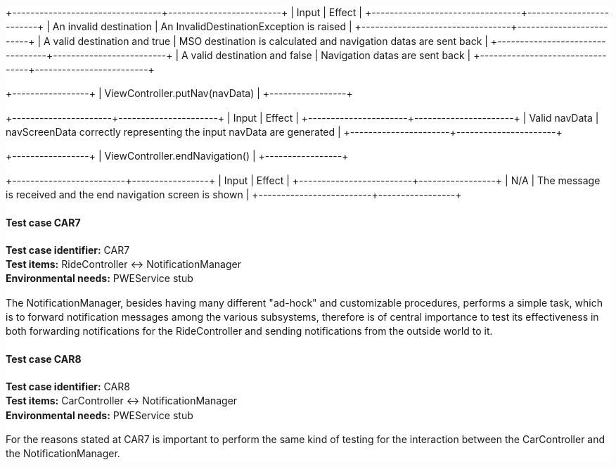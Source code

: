 +---------------------------------+-------------------------+
| Input                           | Effect |
+---------------------------------+-------------------------+
| An invalid destination          | An InvalidDestinationException is raised |
+---------------------------------+-------------------------+
| A valid destination and true    | MSO destination is calculated and navigation datas are sent back |
+---------------------------------+-------------------------+
| A valid destination and false   | Navigation datas are sent back |
+---------------------------------+-------------------------+

+-----------------+
| ViewController.putNav(navData) |
+-----------------+

+----------------------+----------------------+
| Input                | Effect               |
+----------------------+----------------------+
| Valid navData        | navScreenData correctly representing the input navData are generated |
+----------------------+----------------------+

+-----------------+
| ViewController.endNavigation() |
+-----------------+

+-------------------------+-----------------+
| Input                   | Effect          |
+-------------------------+-----------------+
| N/A                     | The message is received and the end navigation screen is shown |
+-------------------------+-----------------+

#### Test case CAR7

**Test case identifier:** CAR7  
**Test items:** RideController <-> NotificationManager  
**Environmental needs:** PWEService stub  

The NotificationManager, besides having many different "ad-hock" and customizable procedures, performs a simple task, which is to forward notification messages among the various subsystems, therefore is of central importance to test its effectiveness in both forwarding notifications for the RideController and sending notifications from the outside world to it.

#### Test case CAR8

**Test case identifier:** CAR8  
**Test items:** CarController <-> NotificationManager  
**Environmental needs:** PWEService stub  

For the reasons stated at CAR7 is important to perform the same kind of testing for the interaction between the CarController and the NotificationManager.
